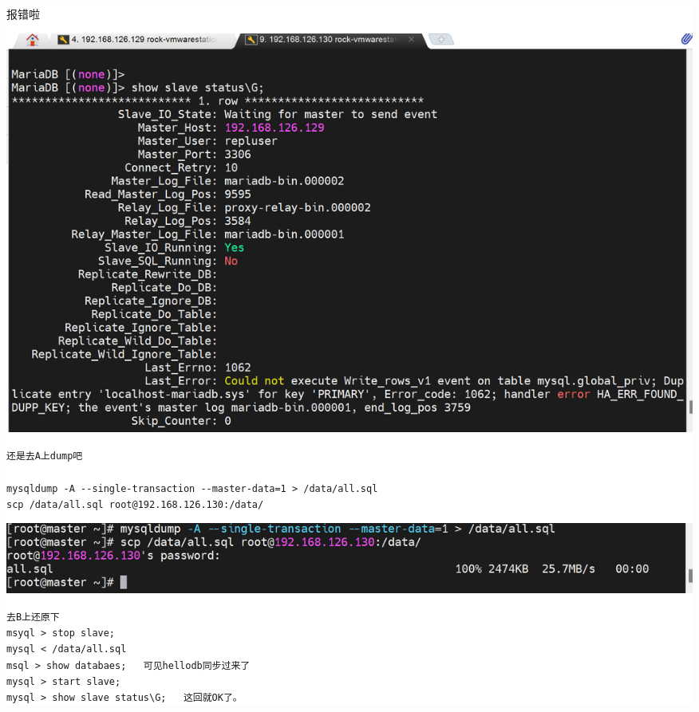 报错啦

![image-20230810161837911](2-mysql主主和半同步复制.assets/image-20230810161837911.png)

```
还是去A上dump吧

mysqldump -A --single-transaction --master-data=1 > /data/all.sql
scp /data/all.sql root@192.168.126.130:/data/
```

![image-20230810162257932](2-mysql主主和半同步复制.assets/image-20230810162257932.png)

```
去B上还原下
msyql > stop slave;
mysql < /data/all.sql
msql > show databaes;   可见hellodb同步过来了
mysql > start slave;
mysql > show slave status\G;   这回就OK了。

```

